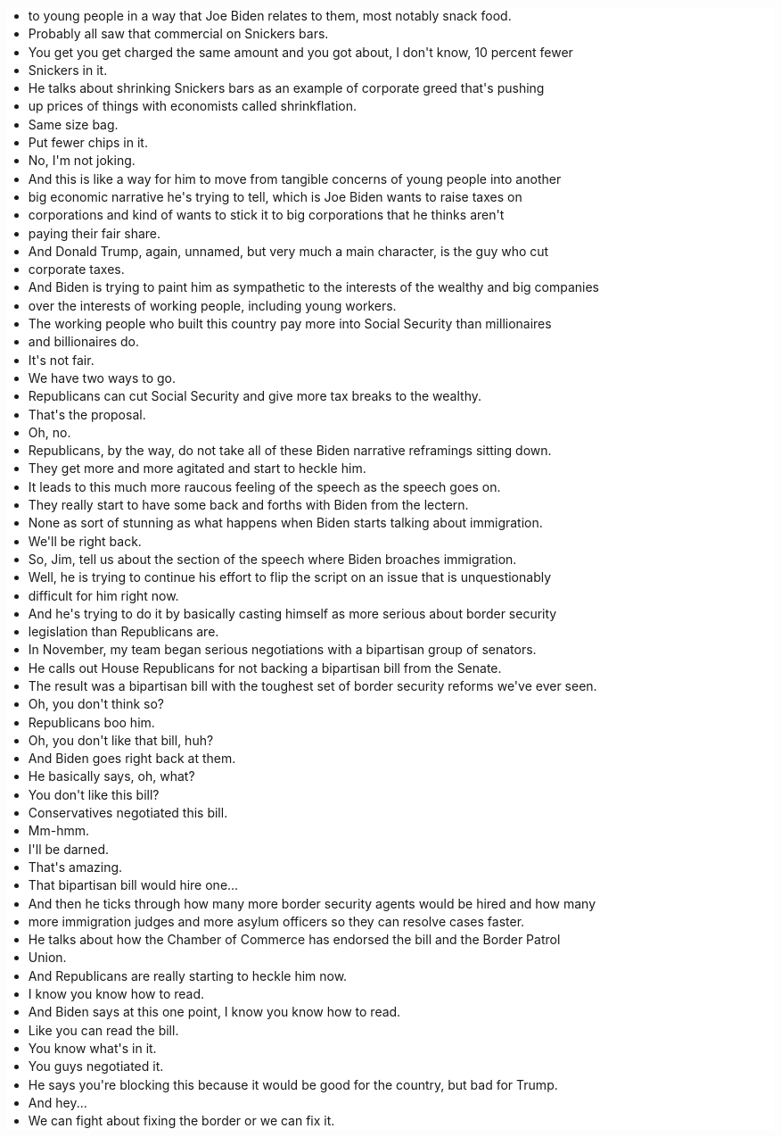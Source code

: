 *  to young people in a way that Joe Biden relates to them, most notably snack food.
*  Probably all saw that commercial on Snickers bars.
*  You get you get charged the same amount and you got about, I don't know, 10 percent fewer
*  Snickers in it.
*  He talks about shrinking Snickers bars as an example of corporate greed that's pushing
*  up prices of things with economists called shrinkflation.
*  Same size bag.
*  Put fewer chips in it.
*  No, I'm not joking.
*  And this is like a way for him to move from tangible concerns of young people into another
*  big economic narrative he's trying to tell, which is Joe Biden wants to raise taxes on
*  corporations and kind of wants to stick it to big corporations that he thinks aren't
*  paying their fair share.
*  And Donald Trump, again, unnamed, but very much a main character, is the guy who cut
*  corporate taxes.
*  And Biden is trying to paint him as sympathetic to the interests of the wealthy and big companies
*  over the interests of working people, including young workers.
*  The working people who built this country pay more into Social Security than millionaires
*  and billionaires do.
*  It's not fair.
*  We have two ways to go.
*  Republicans can cut Social Security and give more tax breaks to the wealthy.
*  That's the proposal.
*  Oh, no.
*  Republicans, by the way, do not take all of these Biden narrative reframings sitting down.
*  They get more and more agitated and start to heckle him.
*  It leads to this much more raucous feeling of the speech as the speech goes on.
*  They really start to have some back and forths with Biden from the lectern.
*  None as sort of stunning as what happens when Biden starts talking about immigration.
*  We'll be right back.
*  So, Jim, tell us about the section of the speech where Biden broaches immigration.
*  Well, he is trying to continue his effort to flip the script on an issue that is unquestionably
*  difficult for him right now.
*  And he's trying to do it by basically casting himself as more serious about border security
*  legislation than Republicans are.
*  In November, my team began serious negotiations with a bipartisan group of senators.
*  He calls out House Republicans for not backing a bipartisan bill from the Senate.
*  The result was a bipartisan bill with the toughest set of border security reforms we've ever seen.
*  Oh, you don't think so?
*  Republicans boo him.
*  Oh, you don't like that bill, huh?
*  And Biden goes right back at them.
*  He basically says, oh, what?
*  You don't like this bill?
*  Conservatives negotiated this bill.
*  Mm-hmm.
*  I'll be darned.
*  That's amazing.
*  That bipartisan bill would hire one...
*  And then he ticks through how many more border security agents would be hired and how many
*  more immigration judges and more asylum officers so they can resolve cases faster.
*  He talks about how the Chamber of Commerce has endorsed the bill and the Border Patrol
*  Union.
*  And Republicans are really starting to heckle him now.
*  I know you know how to read.
*  And Biden says at this one point, I know you know how to read.
*  Like you can read the bill.
*  You know what's in it.
*  You guys negotiated it.
*  He says you're blocking this because it would be good for the country, but bad for Trump.
*  And hey...
*  We can fight about fixing the border or we can fix it.